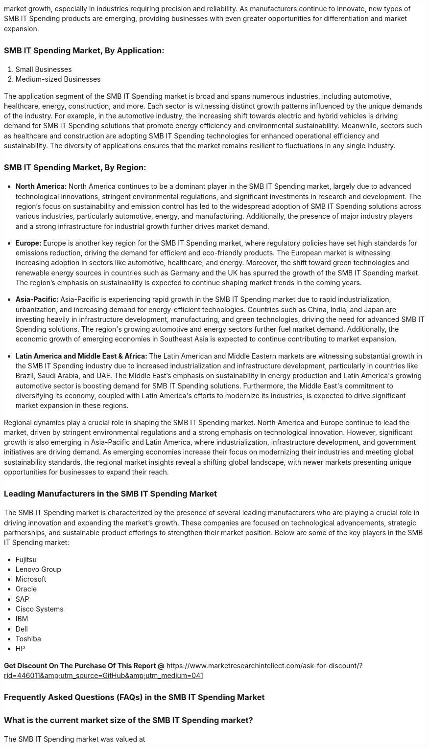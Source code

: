 market growth, especially in industries requiring precision and reliability. As manufacturers continue to innovate, new types of SMB IT Spending products are emerging, providing businesses with even greater opportunities for differentiation and market expansion.</p><h3>SMB IT Spending Market,&nbsp;By Application:</h3><ol><li>Small Businesses<li> Medium-sized Businesses</li></ol><p>The application segment of the SMB IT Spending market is broad and spans numerous industries, including automotive, healthcare, energy, construction, and more. Each sector is witnessing distinct growth patterns influenced by the unique demands of the industry. For example, in the automotive industry, the increasing shift towards electric and hybrid vehicles is driving demand for SMB IT Spending solutions that promote energy efficiency and environmental sustainability. Meanwhile, sectors such as healthcare and construction are adopting SMB IT Spending technologies for enhanced operational efficiency and sustainability. The diversity of applications ensures that the market remains resilient to fluctuations in any single industry.</p><h3>SMB IT Spending Market, By Region:</h3><ul><li><p><strong>North America:&nbsp;</strong>North America continues to be a dominant player in the SMB IT Spending market, largely due to advanced technological innovations, stringent environmental regulations, and significant investments in research and development. The region&rsquo;s focus on sustainability and emission control has led to the widespread adoption of SMB IT Spending solutions across various industries, particularly automotive, energy, and manufacturing. Additionally, the presence of major industry players and a strong infrastructure for industrial growth further drives market demand.</p></li><li><p><strong><strong>Europe:&nbsp;</strong></strong>Europe is another key region for the SMB IT Spending market, where regulatory policies have set high standards for emissions reduction, driving the demand for efficient and eco-friendly products. The European market is witnessing increasing adoption in sectors like automotive, healthcare, and energy. Moreover, the shift toward green technologies and renewable energy sources in countries such as Germany and the UK has spurred the growth of the SMB IT Spending market. The region&rsquo;s emphasis on sustainability is expected to continue shaping market trends in the coming years.</p></li><li><p><strong><strong>Asia-Pacific:&nbsp;</strong></strong>Asia-Pacific is experiencing rapid growth in the SMB IT Spending market due to rapid industrialization, urbanization, and increasing demand for energy-efficient technologies. Countries such as China, India, and Japan are investing heavily in infrastructure development, manufacturing, and green technologies, driving the need for advanced SMB IT Spending solutions. The region's growing automotive and energy sectors further fuel market demand. Additionally, the economic growth of emerging economies in Southeast Asia is expected to continue contributing to market expansion.</p></li><li><p><strong><strong>Latin America and Middle East &amp; Africa:&nbsp;</strong></strong>The Latin American and Middle Eastern markets are witnessing substantial growth in the SMB IT Spending industry due to increased industrialization and infrastructure development, particularly in countries like Brazil, Saudi Arabia, and UAE. The Middle East&rsquo;s emphasis on sustainability in energy production and Latin America's growing automotive sector is boosting demand for SMB IT Spending solutions. Furthermore, the Middle East's commitment to diversifying its economy, coupled with Latin America's efforts to modernize its industries, is expected to drive significant market expansion in these regions.</p></li></ul><p>Regional dynamics play a crucial role in shaping the SMB IT Spending market. North America and Europe continue to lead the market, driven by stringent environmental regulations and a strong emphasis on technological innovation. However, significant growth is also emerging in Asia-Pacific and Latin America, where industrialization, infrastructure development, and government initiatives are driving demand. As emerging economies increase their focus on modernizing their industries and meeting global sustainability standards, the regional market insights reveal a shifting global landscape, with newer markets presenting unique opportunities for businesses to expand their reach.</p><h3><strong>Leading Manufacturers in the SMB IT Spending Market</strong></h3><p>The SMB IT Spending market is characterized by the presence of several leading manufacturers who are playing a crucial role in driving innovation and expanding the market&rsquo;s growth. These companies are focused on technological advancements, strategic partnerships, and sustainable product offerings to strengthen their market position. Below are some of the key players in the SMB IT Spending market:</p></div><div class="article-main__content" data-test-id="publishing-text-block"><ul><li><span class="">Fujitsu<li> Lenovo Group<li> Microsoft<li> Oracle<li> SAP<li> Cisco Systems<li> IBM<li> Dell<li> Toshiba<li> HP</span></li></ul></div><div class="article-main__content" data-test-id="publishing-text-block"><p><span class="font-[700]"><strong>Get Discount On The Purchase Of This Report @</strong> <a href="https://www.marketresearchintellect.com/ask-for-discount/?rid=446011&amp;utm_source=GitHub&amp;utm_medium=041" data-fr-linked="true">https://www.marketresearchintellect.com/ask-for-discount/?rid=446011&amp;utm_source=GitHub&amp;utm_medium=041</a></span></p></div><div class="article-main__content" data-test-id="publishing-text-block"><h3><strong>Frequently Asked Questions (FAQs) in the SMB IT Spending Market</strong></h3><h3><strong>What is the current market size of the SMB IT Spending market?</strong></h3><p>The SMB IT Spending market was valued at
